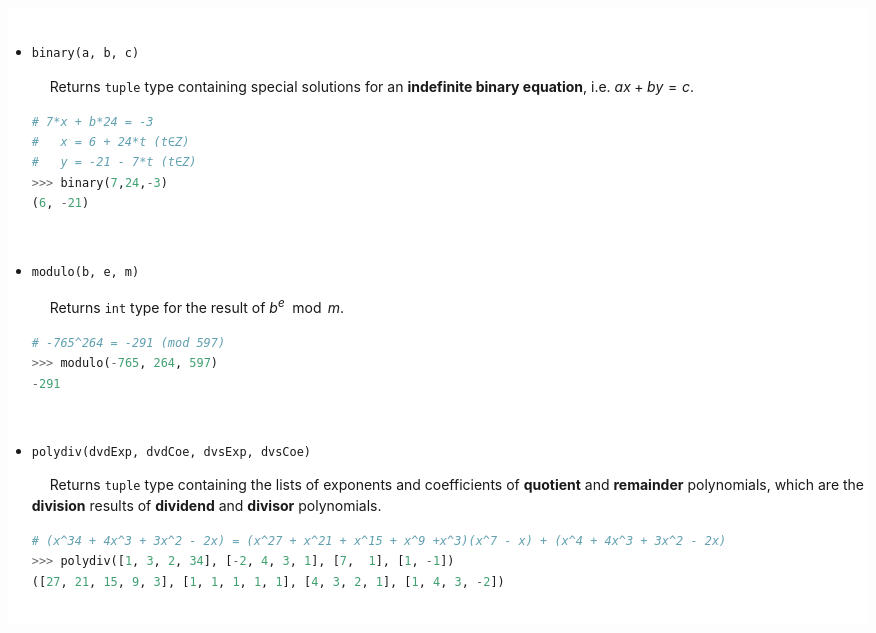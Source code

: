 &nbsp;

<a name="binary"> </a>

 * `binary(a, b, c)`

    &emsp; Returns `tuple` type containing special solutions for an **indefinite binary equation**, i.e. $ax + by = c$.

    ```python
    # 7*x + b*24 = -3
    #   x = 6 + 24*t (t∈Z)
    #   y = -21 - 7*t (t∈Z)
    >>> binary(7,24,-3)
    (6, -21)
    ```

&nbsp;

<a name="modulo"> </a>

 * `modulo(b, e, m)`

    &emsp; Returns `int` type for the result of $b^e \mod m$.

    ```python
    # -765^264 = -291 (mod 597)
    >>> modulo(-765, 264, 597)
    -291
    ```

&nbsp;

<a name="polydiv"> </a>

 * `polydiv(dvdExp, dvdCoe, dvsExp, dvsCoe)`

    &emsp; Returns `tuple` type containing the lists of exponents and coefficients of **quotient** and **remainder** polynomials, which are the **division** results of **dividend** and **divisor** polynomials.

    ```python
    # (x^34 + 4x^3 + 3x^2 - 2x) = (x^27 + x^21 + x^15 + x^9 +x^3)(x^7 - x) + (x^4 + 4x^3 + 3x^2 - 2x)
    >>> polydiv([1, 3, 2, 34], [-2, 4, 3, 1], [7,  1], [1, -1])
    ([27, 21, 15, 9, 3], [1, 1, 1, 1, 1], [4, 3, 2, 1], [1, 4, 3, -2])
    ```

&nbsp;
